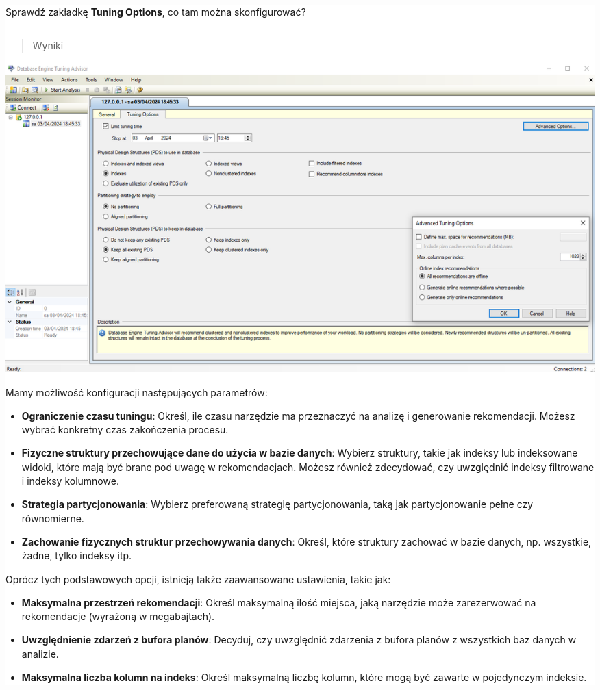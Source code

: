 

Sprawdź zakładkę **Tuning Options**, co tam można skonfigurować?

---

>Wyniki

![alt text](./_img/zad2_1.png)

Mamy możliwość konfiguracji następujących parametrów:

- **Ograniczenie czasu tuningu**: Określ, ile czasu narzędzie ma przeznaczyć na analizę i generowanie rekomendacji. Możesz wybrać konkretny czas zakończenia procesu.

- **Fizyczne struktury przechowujące dane do użycia w bazie danych**: Wybierz struktury, takie jak indeksy lub indeksowane widoki, które mają być brane pod uwagę w rekomendacjach. Możesz również zdecydować, czy uwzględnić indeksy filtrowane i indeksy kolumnowe.

- **Strategia partycjonowania**: Wybierz preferowaną strategię partycjonowania, taką jak partycjonowanie pełne czy równomierne.

- **Zachowanie fizycznych struktur przechowywania danych**: Określ, które struktury zachować w bazie danych, np. wszystkie, żadne, tylko indeksy itp.

Oprócz tych podstawowych opcji, istnieją także zaawansowane ustawienia, takie jak:

- **Maksymalna przestrzeń rekomendacji**: Określ maksymalną ilość miejsca, jaką narzędzie może zarezerwować na rekomendacje (wyrażoną w megabajtach).

- **Uwzględnienie zdarzeń z bufora planów**: Decyduj, czy uwzględnić zdarzenia z bufora planów z wszystkich baz danych w analizie.

- **Maksymalna liczba kolumn na indeks**: Określ maksymalną liczbę kolumn, które mogą być zawarte w pojedynczym indeksie.
